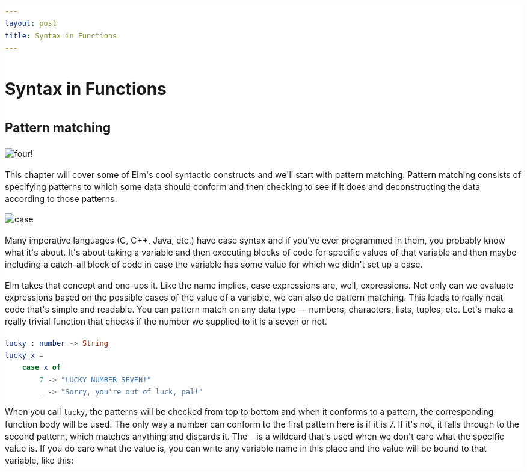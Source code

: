 ```yaml
---
layout: post
title: Syntax in Functions
---
```


Syntax in Functions
===================

Pattern matching
----------------

![four!](img/pattern.png)

This chapter will cover some of Elm's cool syntactic constructs and
we'll start with pattern matching. Pattern matching consists of
specifying patterns to which some data should conform and then checking
to see if it does and deconstructing the data according to those
patterns.

![case](img/case.png)

Many imperative languages (C, C++, Java, etc.) have case syntax and if
you've ever programmed in them, you probably know what it's about. It's
about taking a variable and then executing blocks of code for specific
values of that variable and then maybe including a catch-all block of
code in case the variable has some value for which we didn't set up a
case.

Elm takes that concept and one-ups it. Like the name implies, case
expressions are, well, expressions. Not only can we evaluate expressions 
based on the possible cases of the value of a variable, we can also do pattern
matching. This leads to really neat code that's simple and
readable. You can pattern match on any data type — numbers, characters,
lists, tuples, etc. Let's make a really trivial function that checks if
the number we supplied to it is a seven or not.

```elm
lucky : number -> String
lucky x =
    case x of
        7 -> "LUCKY NUMBER SEVEN!"
        _ -> "Sorry, you're out of luck, pal!"
```

When you call `lucky`, the patterns will be checked from top to bottom and
when it conforms to a pattern, the corresponding function body will be
used. The only way a number can conform to the first pattern here is if
it is 7. If it's not, it falls through to the second pattern, which
matches anything and discards it. The `_` is a wildcard that's used when we
don't care what the specific value is. If you do care what the value is,
you can write any variable name in this place and the value will be bound
to that variable, like this:
